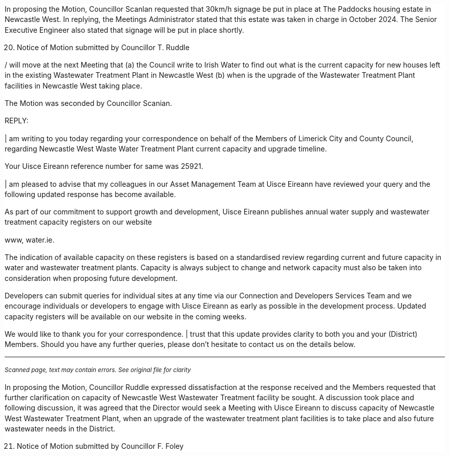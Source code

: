 In proposing the Motion, Councillor Scanlan requested that 30km/h signage be put in place
at The Paddocks housing estate in Newcastle West. In replying, the Meetings Administrator
stated that this estate was taken in charge in October 2024. The Senior Executive Engineer
also stated that signage will be put in place shortly.

20. Notice of Motion submitted by Councillor T. Ruddle

/ will move at the next Meeting that (a) the Council write to Irish Water to find out
what is the current capacity for new houses left in the existing Wastewater Treatment
Plant in Newcastle West (b) when is the upgrade of the Wastewater Treatment Plant
facilities in Newcastle West taking place.

The Motion was seconded by Councillor Scanian.

REPLY:

| am writing to you today regarding your correspondence on behalf of the Members of
Limerick City and County Council, regarding Newcastle West Waste Water Treatment Plant
current capacity and upgrade timeline.

Your Uisce Eireann reference number for same was 25921.

| am pleased to advise that my colleagues in our Asset Management Team at Uisce Eireann
have reviewed your query and the following updated response has become available.

As part of our commitment to support growth and development, Uisce Eireann publishes
annual water supply and wastewater treatment capacity registers on our website

www, water.ie.

The indication of available capacity on these registers is based on a standardised review
regarding current and future capacity in water and wastewater treatment plants. Capacity is
always subject to change and network capacity must also be taken into consideration when
proposing future development.

Developers can submit queries for individual sites at any time via our Connection and
Developers Services Team and we encourage individuals or developers to engage with Uisce
Eireann as early as possible in the development process. Updated capacity registers will be
available on our website in the coming weeks.

We would like to thank you for your correspondence. | trust that this update provides clarity
to both you and your (District) Members. Should you have any further queries, please don’t
hesitate to contact us on the details below.


---
*<small>Scanned page, text may contain errors. See original file for clarity</small>*  

In proposing the Motion, Councillor Ruddle expressed dissatisfaction at the response received
and the Members requested that further clarification on capacity of Newcastle West
Wastewater Treatment facility be sought. A discussion took place and following discussion,
it was agreed that the Director would seek a Meeting with Uisce Eireann to discuss capacity
of Newcastle West Wastewater Treatment Plant, when an upgrade of the wastewater
treatment plant facilities is to take place and also future wastewater needs in the District.

21. Notice of Motion submitted by Councillor F. Foley
